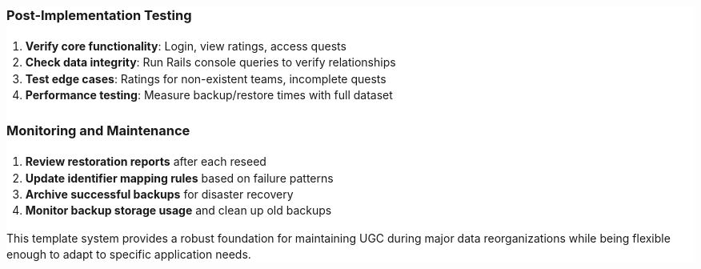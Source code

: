 ### Post-Implementation Testing

1. **Verify core functionality**: Login, view ratings, access quests
2. **Check data integrity**: Run Rails console queries to verify relationships
3. **Test edge cases**: Ratings for non-existent teams, incomplete quests
4. **Performance testing**: Measure backup/restore times with full dataset

### Monitoring and Maintenance

1. **Review restoration reports** after each reseed
2. **Update identifier mapping rules** based on failure patterns  
3. **Archive successful backups** for disaster recovery
4. **Monitor backup storage usage** and clean up old backups

This template system provides a robust foundation for maintaining UGC during major data reorganizations while being flexible enough to adapt to specific application needs.
